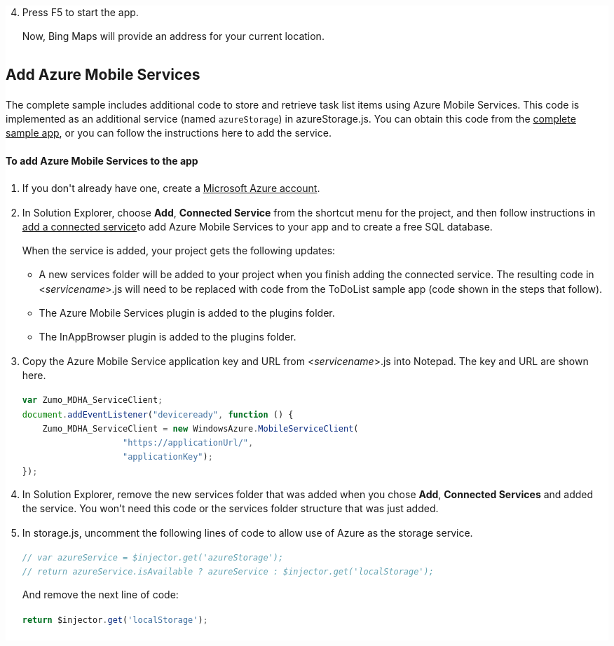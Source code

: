 4.  Press F5 to start the app.  
  
     Now, Bing Maps will provide an address for your current location.  
  
##  <a name="Azure"></a> Add Azure Mobile Services  
 The complete sample includes additional code to store and retrieve task list items using Azure Mobile Services. This code is implemented as an additional service (named `azureStorage`) in azureStorage.js. You can obtain this code from the [complete sample app](http://go.microsoft.com/fwlink/p/?LinkID=398516), or you can follow the instructions here to add the service.  
  
#### To add Azure Mobile Services to the app  
  
1.  If you don't already have one, create a [Microsoft Azure account](http://azure.microsoft.com/pricing/free-trial/).  
  
2.  In Solution Explorer, choose **Add**, **Connected Service** from the shortcut menu for the project, and then follow instructions in [add a connected service](../Topic/Add%20Connected%20Services%20to%20App%20Built%20with%20Visual%20Studio%20Tools%20for%20Apache%20Cordova.md)to add Azure Mobile Services to your app and to create a free SQL database.  
  
     When the service is added, your project gets the following updates:  
  
    -   A new services folder will be added to your project when you finish adding the connected service. The resulting code in <*servicename*>.js will need to be replaced with code from the ToDoList sample app (code shown in the steps that follow).  
  
    -   The Azure Mobile Services plugin is added to the plugins folder.  
  
    -   The InAppBrowser plugin is added to the plugins folder.  
  
3.  Copy the Azure Mobile Service application key and URL from <*servicename*>.js into Notepad. The key and URL are shown here.  
  
    ```javascript  
    var Zumo_MDHA_ServiceClient;  
    document.addEventListener("deviceready", function () {  
        Zumo_MDHA_ServiceClient = new WindowsAzure.MobileServiceClient(  
                        "https://applicationUrl/",  
                        "applicationKey");  
    });  
    ```  
  
4.  In Solution Explorer, remove the new services folder that was added when you chose **Add**, **Connected Services** and added the service. You won’t need this code or the services folder structure that was just added.  
  
5.  In storage.js, uncomment the following lines of code to allow use of Azure as the storage service.  
  
    ```javascript  
    // var azureService = $injector.get('azureStorage');  
    // return azureService.isAvailable ? azureService : $injector.get('localStorage');  
    ```  
  
     And remove the next line of code:  
  
    ```javascript  
    return $injector.get('localStorage');  
  